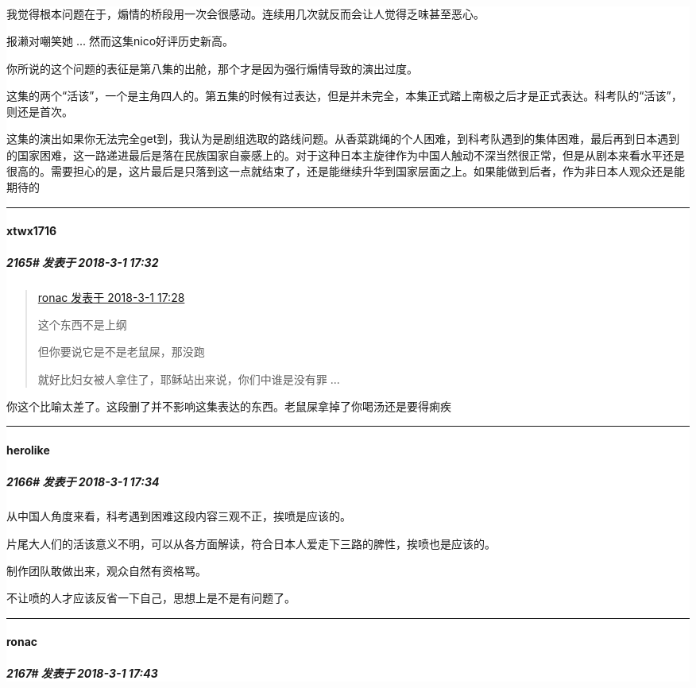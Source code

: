 我觉得根本问题在于，煽情的桥段用一次会很感动。连续用几次就反而会让人觉得乏味甚至恶心。

报濑对嘲笑她 ...</blockquote>
然而这集nico好评历史新高。

你所说的这个问题的表征是第八集的出舱，那个才是因为强行煽情导致的演出过度。

这集的两个“活该”，一个是主角四人的。第五集的时候有过表达，但是并未完全，本集正式踏上南极之后才是正式表达。科考队的“活该”，则还是首次。

这集的演出如果你无法完全get到，我认为是剧组选取的路线问题。从香菜跳绳的个人困难，到科考队遇到的集体困难，最后再到日本遇到的国家困难，这一路递进最后是落在民族国家自豪感上的。对于这种日本主旋律作为中国人触动不深当然很正常，但是从剧本来看水平还是很高的。需要担心的是，这片最后是只落到这一点就结束了，还是能继续升华到国家层面之上。如果能做到后者，作为非日本人观众还是能期待的







-----

####  xtwx1716  
##### 2165#       发表于 2018-3-1 17:32



<blockquote><a href="httphttps://bbs.saraba1st.com/2b/forum.php?mod=redirect&amp;goto=findpost&amp;pid=38709107&amp;ptid=1572422" target="_blank">ronac 发表于 2018-3-1 17:28</a>

这个东西不是上纲

但你要说它是不是老鼠屎，那没跑

就好比妇女被人拿住了，耶稣站出来说，你们中谁是没有罪 ...</blockquote>
你这个比喻太差了。这段删了并不影响这集表达的东西。老鼠屎拿掉了你喝汤还是要得痢疾







-----

####  herolike  
##### 2166#       发表于 2018-3-1 17:34




从中国人角度来看，科考遇到困难这段内容三观不正，挨喷是应该的。

片尾大人们的活该意义不明，可以从各方面解读，符合日本人爱走下三路的脾性，挨喷也是应该的。

制作团队敢做出来，观众自然有资格骂。

不让喷的人才应该反省一下自己，思想上是不是有问题了。







-----

####  ronac  
##### 2167#       发表于 2018-3-1 17:43
